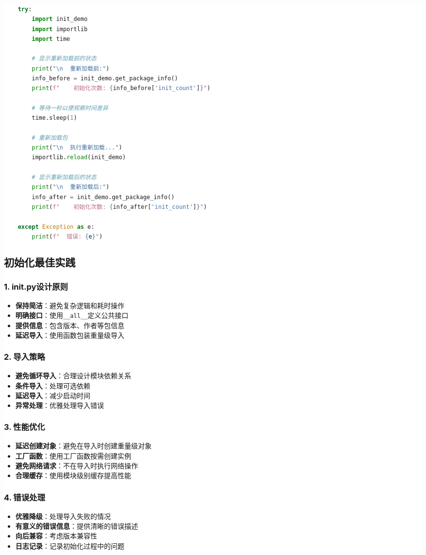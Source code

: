 ```python
    try:
        import init_demo
        import importlib
        import time
        
        # 显示重新加载前的状态
        print("\n  重新加载前:")
        info_before = init_demo.get_package_info()
        print(f"    初始化次数: {info_before['init_count']}")
        
        # 等待一秒以便观察时间差异
        time.sleep(1)
        
        # 重新加载包
        print("\n  执行重新加载...")
        importlib.reload(init_demo)
        
        # 显示重新加载后的状态
        print("\n  重新加载后:")
        info_after = init_demo.get_package_info()
        print(f"    初始化次数: {info_after['init_count']}")
        
    except Exception as e:
        print(f"  错误: {e}")
```

## 初始化最佳实践

### 1. __init__.py设计原则
- **保持简洁**：避免复杂逻辑和耗时操作
- **明确接口**：使用`__all__`定义公共接口
- **提供信息**：包含版本、作者等包信息
- **延迟导入**：使用函数包装重量级导入

### 2. 导入策略
- **避免循环导入**：合理设计模块依赖关系
- **条件导入**：处理可选依赖
- **延迟导入**：减少启动时间
- **异常处理**：优雅处理导入错误

### 3. 性能优化
- **延迟创建对象**：避免在导入时创建重量级对象
- **工厂函数**：使用工厂函数按需创建实例
- **避免网络请求**：不在导入时执行网络操作
- **合理缓存**：使用模块级别缓存提高性能

### 4. 错误处理
- **优雅降级**：处理导入失败的情况
- **有意义的错误信息**：提供清晰的错误描述
- **向后兼容**：考虑版本兼容性
- **日志记录**：记录初始化过程中的问题

